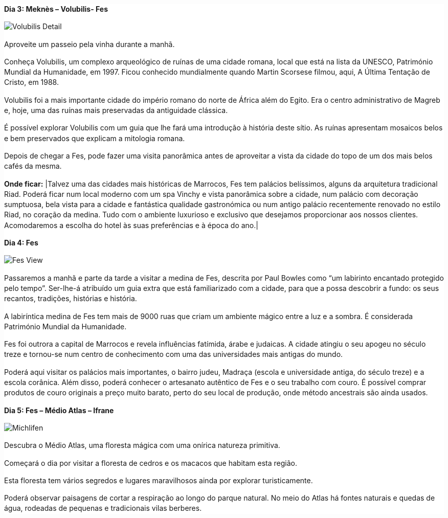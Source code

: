 
**Dia 3: Meknès – Volubilis- Fes**

![Volubilis Detail](/uploads/volubilis-tour0.jpg "Volubilis Detail")

Aproveite um passeio pela vinha durante a manhã.

Conheça Volubilis, um complexo arqueológico de ruínas de uma cidade romana, local que está na lista da UNESCO, Património Mundial da Humanidade, em 1997. Ficou conhecido mundialmente quando Martin Scorsese filmou, aqui, A Última Tentação de Cristo, em 1988.

Volubilis foi a mais importante cidade do império romano do norte de África além do Egito. Era o centro administrativo de Magreb e, hoje, uma das ruínas mais preservadas da antiguidade clássica.

É possível explorar Volubilis com um guia que lhe fará uma introdução à história deste sítio. As ruínas apresentam mosaicos belos e bem preservados que explicam a mitologia romana.

Depois de chegar a Fes, pode fazer uma visita panorâmica antes de aproveitar a vista da cidade do topo de um dos mais belos cafés da mesma.

 
 **Onde ficar:**
|Talvez uma das cidades mais históricas de Marrocos, Fes tem palácios belíssimos, alguns da arquitetura tradicional Riad. Poderá ficar num local moderno com um spa Vinchy e vista panorâmica sobre a cidade, num palácio com decoração sumptuosa, bela vista para a cidade e fantástica qualidade gastronómica ou num antigo palácio recentemente renovado no estilo Riad, no coração da medina. Tudo com o ambiente luxurioso e exclusivo que desejamos proporcionar aos nossos clientes. Acomodaremos a escolha do hotel às suas preferências e à época do ano.|


**Dia 4: Fes**

![Fes View](/uploads/_DSF3712.jpg  "Fes View")

Passaremos a manhã e parte da tarde a visitar a medina de Fes, descrita por Paul Bowles como “um labirinto encantado protegido pelo tempo”. Ser-lhe-á atribuído um guia extra que está familiarizado com a cidade, para que a possa descobrir a fundo: os seus recantos, tradições, histórias e história.

A labiríntica medina de Fes tem mais de 9000 ruas que criam um ambiente mágico entre a luz e a sombra. É considerada Património Mundial da Humanidade.

Fes foi outrora a capital de Marrocos e revela influências fatímida, árabe e judaicas. A cidade atingiu o seu apogeu no século treze e tornou-se num centro de conhecimento com uma das universidades mais antigas do mundo.

Poderá aqui visitar os palácios mais importantes, o bairro judeu, Madraça (escola e universidade antiga, do século treze) e a escola corânica. Além disso, poderá conhecer o artesanato autêntico de Fes e o seu trabalho com couro. É possível comprar produtos de couro originais a preço muito barato, perto do seu local de produção, onde método ancestrais são ainda usados.



**Dia 5: Fes – Médio Atlas – Ifrane**

![Michlifen](/uploads/michlifen01.jpeg "Michlifen")

Descubra o Médio Atlas, uma floresta mágica com uma onírica natureza primitiva.

Começará o dia por visitar a floresta de cedros e os macacos que habitam esta região.

Esta floresta tem vários segredos e lugares maravilhosos ainda por explorar turisticamente. 

Poderá observar paisagens de cortar a respiração ao longo do parque natural. No meio do Atlas há fontes naturais e quedas de água, rodeadas de pequenas e tradicionais vilas berberes. 
